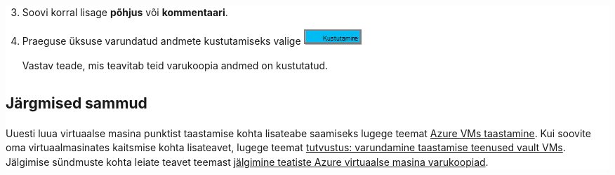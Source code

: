 3. Soovi korral lisage **põhjus** või **kommentaari**.

4. Praeguse üksuse varundatud andmete kustutamiseks valige  ![varukoopia nupp Stopp](./media/backup-azure-manage-vms/delete-button.png)

    Vastav teade, mis teavitab teid varukoopia andmed on kustutatud.


## <a name="next-steps"></a>Järgmised sammud

Uuesti luua virtuaalse masina punktist taastamise kohta lisateabe saamiseks lugege teemat [Azure VMs taastamine](backup-azure-restore-vms.md). Kui soovite oma virtuaalmasinates kaitsmise kohta lisateavet, lugege teemat [tutvustus: varundamine taastamise teenused vault VMs](backup-azure-vms-first-look-arm.md). Jälgimise sündmuste kohta leiate teavet teemast [jälgimine teatiste Azure virtuaalse masina varukoopiad](backup-azure-monitor-vms.md).
